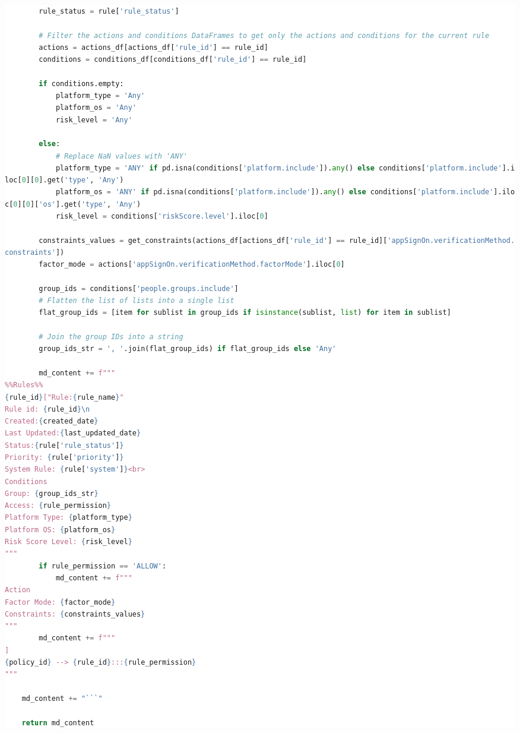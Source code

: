```python
        rule_status = rule['rule_status'] 

        # Filter the actions and conditions DataFrames to get only the actions and conditions for the current rule
        actions = actions_df[actions_df['rule_id'] == rule_id]
        conditions = conditions_df[conditions_df['rule_id'] == rule_id]

        if conditions.empty:
            platform_type = 'Any'
            platform_os = 'Any'
            risk_level = 'Any'

        else:
            # Replace NaN values with 'ANY'
            platform_type = 'ANY' if pd.isna(conditions['platform.include']).any() else conditions['platform.include'].iloc[0][0].get('type', 'Any')
            platform_os = 'ANY' if pd.isna(conditions['platform.include']).any() else conditions['platform.include'].iloc[0][0]['os'].get('type', 'Any')
            risk_level = conditions['riskScore.level'].iloc[0]

        constraints_values = get_constraints(actions_df[actions_df['rule_id'] == rule_id]['appSignOn.verificationMethod.constraints'])
        factor_mode = actions['appSignOn.verificationMethod.factorMode'].iloc[0]
    
        group_ids = conditions['people.groups.include']
        # Flatten the list of lists into a single list
        flat_group_ids = [item for sublist in group_ids if isinstance(sublist, list) for item in sublist]

        # Join the group IDs into a string
        group_ids_str = ', '.join(flat_group_ids) if flat_group_ids else 'Any'

        md_content += f"""
%%Rules%%
{rule_id}["Rule:{rule_name}"
Rule id: {rule_id}\n
Created:{created_date}
Last Updated:{last_updated_date}
Status:{rule['rule_status']}
Priority: {rule['priority']}
System Rule: {rule['system']}<br>
Conditions
Group: {group_ids_str}
Access: {rule_permission}
Platform Type: {platform_type}
Platform OS: {platform_os}
Risk Score Level: {risk_level}
"""
        if rule_permission == 'ALLOW':
            md_content += f"""
Action
Factor Mode: {factor_mode}
Constraints: {constraints_values}
"""
        md_content += f"""
]
{policy_id} --> {rule_id}:::{rule_permission}
"""

    md_content += "```"

    return md_content

```